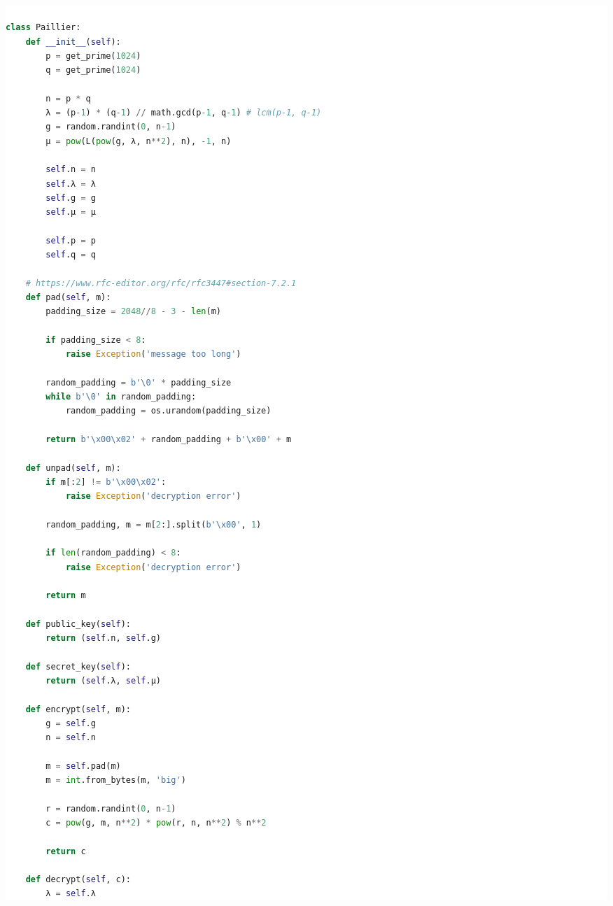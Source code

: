 ```python

class Paillier:
    def __init__(self):
        p = get_prime(1024)
        q = get_prime(1024)

        n = p * q
        λ = (p-1) * (q-1) // math.gcd(p-1, q-1) # lcm(p-1, q-1)
        g = random.randint(0, n-1)
        µ = pow(L(pow(g, λ, n**2), n), -1, n)

        self.n = n
        self.λ = λ
        self.g = g
        self.µ = µ

        self.p = p
        self.q = q

    # https://www.rfc-editor.org/rfc/rfc3447#section-7.2.1
    def pad(self, m):
        padding_size = 2048//8 - 3 - len(m)

        if padding_size < 8:
            raise Exception('message too long')

        random_padding = b'\0' * padding_size
        while b'\0' in random_padding:
            random_padding = os.urandom(padding_size)

        return b'\x00\x02' + random_padding + b'\x00' + m

    def unpad(self, m):
        if m[:2] != b'\x00\x02':
            raise Exception('decryption error')

        random_padding, m = m[2:].split(b'\x00', 1)

        if len(random_padding) < 8:
            raise Exception('decryption error')

        return m

    def public_key(self):
        return (self.n, self.g)

    def secret_key(self):
        return (self.λ, self.µ)

    def encrypt(self, m):
        g = self.g
        n = self.n

        m = self.pad(m)
        m = int.from_bytes(m, 'big')

        r = random.randint(0, n-1)
        c = pow(g, m, n**2) * pow(r, n, n**2) % n**2

        return c

    def decrypt(self, c):
        λ = self.λ
```